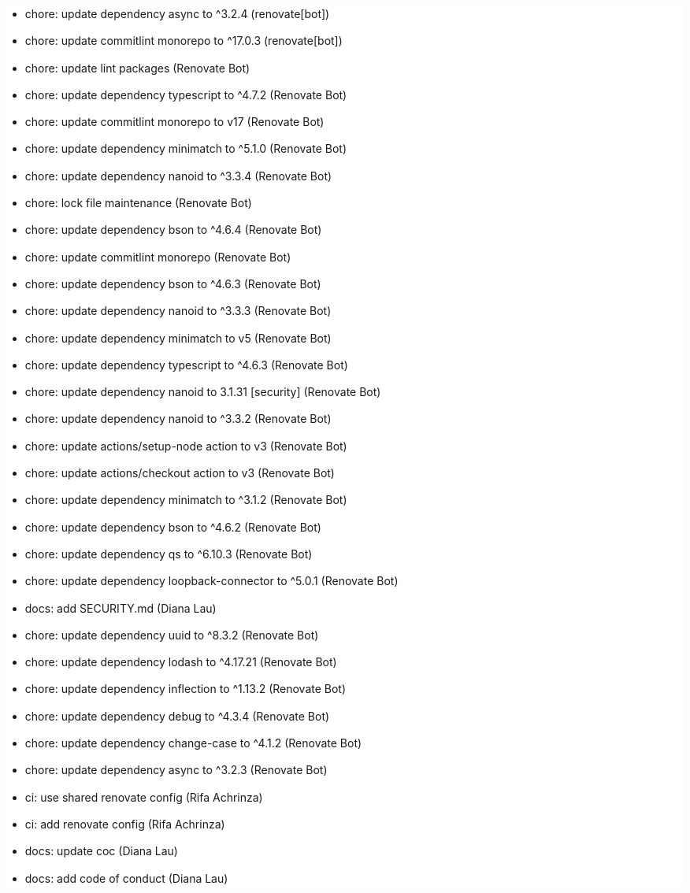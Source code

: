 * chore: update dependency async to ^3.2.4 (renovate[bot])

 * chore: update commitlint monorepo to ^17.0.3 (renovate[bot])

 * chore: update lint packages (Renovate Bot)

 * chore: update dependency typescript to ^4.7.2 (Renovate Bot)

 * chore: update commitlint monorepo to v17 (Renovate Bot)

 * chore: update dependency minimatch to ^5.1.0 (Renovate Bot)

 * chore: update dependency nanoid to ^3.3.4 (Renovate Bot)

 * chore: lock file maintenance (Renovate Bot)

 * chore: update dependency bson to ^4.6.4 (Renovate Bot)

 * chore: update commitlint monorepo (Renovate Bot)

 * chore: update dependency bson to ^4.6.3 (Renovate Bot)

 * chore: update dependency nanoid to ^3.3.3 (Renovate Bot)

 * chore: update dependency minimatch to v5 (Renovate Bot)

 * chore: update dependency typescript to ^4.6.3 (Renovate Bot)

 * chore: update dependency nanoid to 3.1.31 [security] (Renovate Bot)

 * chore: update dependency nanoid to ^3.3.2 (Renovate Bot)

 * chore: update actions/setup-node action to v3 (Renovate Bot)

 * chore: update actions/checkout action to v3 (Renovate Bot)

 * chore: update dependency minimatch to ^3.1.2 (Renovate Bot)

 * chore: update dependency bson to ^4.6.2 (Renovate Bot)

 * chore: update dependency qs to ^6.10.3 (Renovate Bot)

 * chore: update dependency loopback-connector to ^5.0.1 (Renovate Bot)

 * docs: add SECURITY.md (Diana Lau)

 * chore: update dependency uuid to ^8.3.2 (Renovate Bot)

 * chore: update dependency lodash to ^4.17.21 (Renovate Bot)

 * chore: update dependency inflection to ^1.13.2 (Renovate Bot)

 * chore: update dependency debug to ^4.3.4 (Renovate Bot)

 * chore: update dependency change-case to ^4.1.2 (Renovate Bot)

 * chore: update dependency async to ^3.2.3 (Renovate Bot)

 * ci: use shared renovate config (Rifa Achrinza)

 * ci: add renovate config (Rifa Achrinza)

 * docs: update coc (Diana Lau)

 * docs: add code of conduct (Diana Lau)
